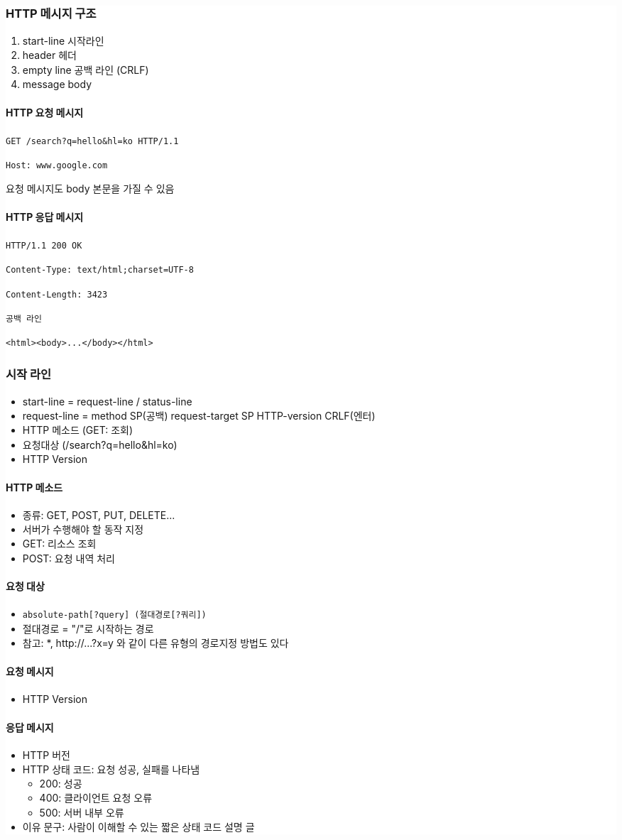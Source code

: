 ### HTTP 메시지 구조

1. start-line 시작라인
2. header 헤더
3. empty line 공백 라인 (CRLF)
4. message body

#### HTTP 요청 메시지

`GET /search?q=hello&hl=ko HTTP/1.1`

`Host: www.google.com`

요청 메시지도 body 본문을 가질 수 있음

#### HTTP 응답 메시지

`HTTP/1.1 200 OK`

`Content-Type: text/html;charset=UTF-8`

`Content-Length: 3423`

`공백 라인`

`<html><body>...</body></html>`

### 시작 라인

- start-line = request-line / status-line
- request-line = method SP(공백) request-target SP HTTP-version CRLF(엔터)
- HTTP 메소드 (GET: 조회)
- 요청대상 (/search?q=hello&hl=ko)
- HTTP Version

#### HTTP 메소드

- 종류: GET, POST, PUT, DELETE...
- 서버가 수행해야 할 동작 지정
- GET: 리소스 조회
- POST: 요청 내역 처리

#### 요청 대상

- `absolute-path[?query] (절대경로[?쿼리])`
- 절대경로 = "/"로 시작하는 경로
- 참고: *, http://...?x=y 와 같이 다른 유형의 경로지정 방법도 있다

#### 요청 메시지

- HTTP Version

#### 응답 메시지

- HTTP 버전
- HTTP 상태 코드: 요청 성공, 실패를 나타냄
    - 200: 성공
    - 400: 클라이언트 요청 오류
    - 500: 서버 내부 오류
- 이유 문구: 사람이 이해할 수 있는 짧은 상태 코드 설명 글
